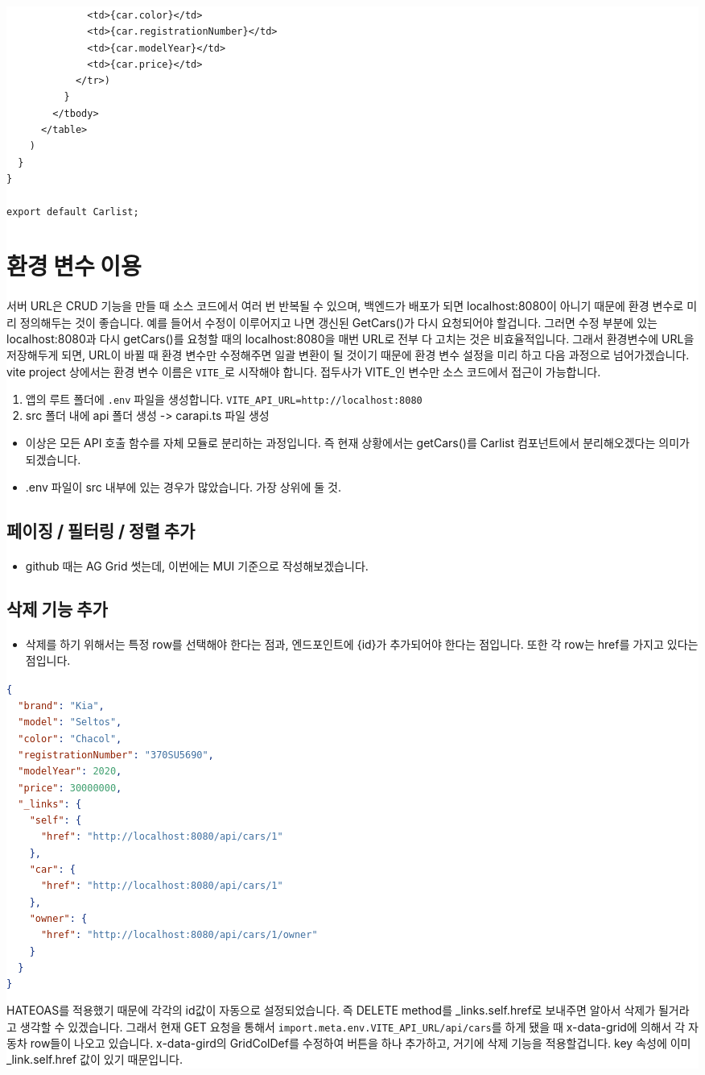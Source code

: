 ```tsx
              <td>{car.color}</td>
              <td>{car.registrationNumber}</td>
              <td>{car.modelYear}</td>
              <td>{car.price}</td>
            </tr>)
          }
        </tbody>
      </table>
    )
  }
}

export default Carlist;
```

# 환경 변수 이용
서버 URL은 CRUD 기능을 만들 때 소스 코드에서 여러 번 반복될 수 있으며, 백엔드가 배포가 되면 localhost:8080이 아니기 때문에 환경 변수로 미리 정의해두는 것이 좋습니다. 예를 들어서 수정이 이루어지고 나면 갱신된 GetCars()가 다시 요청되어야 할겁니다. 그러면 수정 부분에 있는 localhost:8080과 다시 getCars()를 요청할 때의 localhost:8080을 매번 URL로 전부 다 고치는 것은 비효율적입니다. 그래서 환경변수에 URL을 저장해두게 되면, URL이 바뀔 때 환경 변수만 수정해주면 일괄 변환이 될 것이기 때문에 환경 변수 설정을 미리 하고 다음 과정으로 넘어가겠습니다. vite project 상에서는 환경 변수 이름은 `VITE_`로 시작해야 합니다. 접두사가 VITE_인 변수만 소스 코드에서 접근이 가능합니다.

1. 앱의 루트 폴더에 `.env` 파일을 생성합니다.
`VITE_API_URL=http://localhost:8080`
2. src 폴더 내에 api 폴더 생성 -> carapi.ts 파일 생성
  - 이상은 모든 API 호출 함수를 자체 모듈로 분리하는 과정입니다. 즉 현재 상황에서는 getCars()를 Carlist 컴포넌트에서 분리해오겠다는 의미가 되겠습니다.

- .env 파일이 src 내부에 있는 경우가 많았습니다. 가장 상위에 둘 것.

## 페이징 / 필터링 / 정렬 추가
- github 때는 AG Grid 썻는데, 이번에는 MUI 기준으로 작성해보겠습니다.

## 삭제 기능 추가
- 삭제를 하기 위해서는 특정 row를 선택해야 한다는 점과, 엔드포인트에 {id}가 추가되어야 한다는 점입니다. 또한 각 row는 href를 가지고 있다는 점입니다.
```json
{
  "brand": "Kia",
  "model": "Seltos",
  "color": "Chacol",
  "registrationNumber": "370SU5690",
  "modelYear": 2020,
  "price": 30000000,
  "_links": {
    "self": {
      "href": "http://localhost:8080/api/cars/1"
    },
    "car": {
      "href": "http://localhost:8080/api/cars/1"
    },
    "owner": {
      "href": "http://localhost:8080/api/cars/1/owner"
    }
  }
}
```
HATEOAS를 적용했기 때문에 각각의 id값이 자동으로 설정되었습니다. 즉 DELETE method를 _links.self.href로 보내주면 알아서 삭제가 될거라고 생각할 수 있겠습니다. 그래서 현재 GET 요청을 통해서 `import.meta.env.VITE_API_URL/api/cars`를 하게 됐을 때 x-data-grid에 의해서 각 자동차 row들이 나오고 있습니다. x-data-gird의 GridColDef를 수정하여 버튼을 하나 추가하고, 거기에 삭제 기능을 적용할겁니다. key 속성에 이미 _link.self.href 값이 있기 때문입니다.
